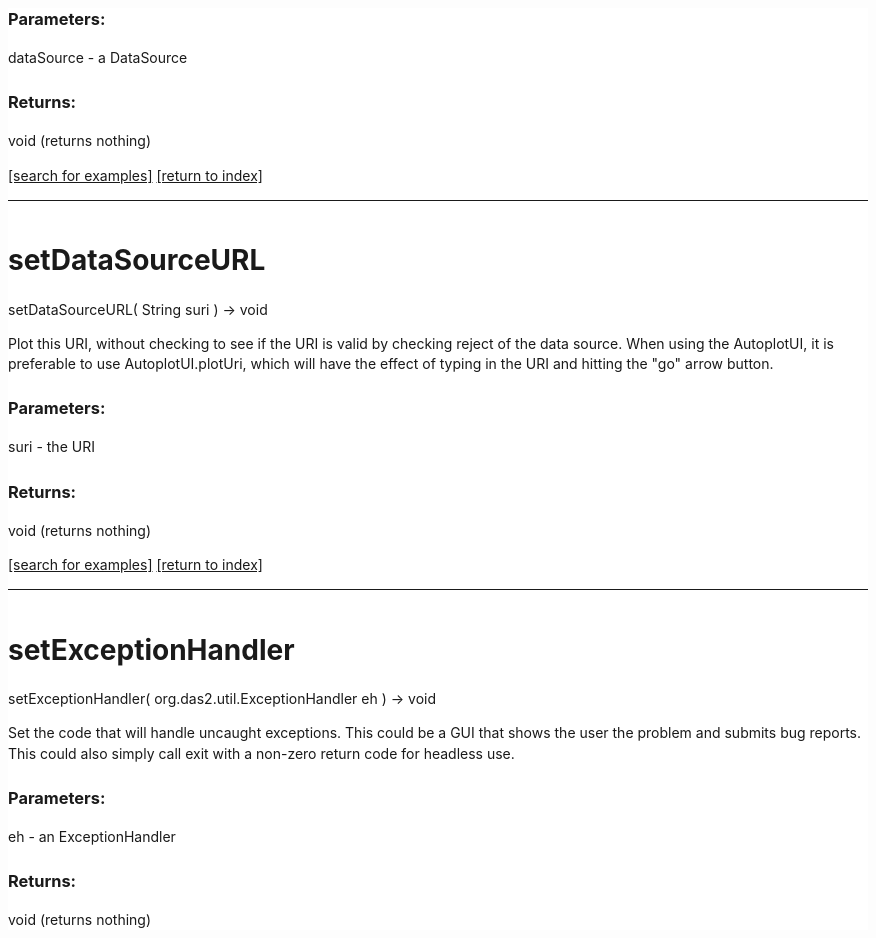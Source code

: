 
### Parameters:
dataSource - a DataSource

### Returns:
void (returns nothing)


<a href="https://github.com/autoplot/dev/search?q=setDataSource&unscoped_q=setDataSource">[search for examples]</a>
<a href="https://github.com/autoplot/documentation/blob/master/javadoc/index-all.md">[return to index]</a>

***
<a name="setDataSourceURL"></a>
# setDataSourceURL
setDataSourceURL( String suri ) &rarr; void

Plot this URI, without checking to see if the URI is valid by 
 checking reject of the data source.
 When using the AutoplotUI, it is preferable to use AutoplotUI.plotUri, 
 which will have the effect of typing in the URI and hitting the "go" 
 arrow button.

### Parameters:
suri - the URI

### Returns:
void (returns nothing)


<a href="https://github.com/autoplot/dev/search?q=setDataSourceURL&unscoped_q=setDataSourceURL">[search for examples]</a>
<a href="https://github.com/autoplot/documentation/blob/master/javadoc/index-all.md">[return to index]</a>

***
<a name="setExceptionHandler"></a>
# setExceptionHandler
setExceptionHandler( org.das2.util.ExceptionHandler eh ) &rarr; void

Set the code that will handle uncaught exceptions.  This could be a
 GUI that shows the user the problem and submits bug reports.  This could
 also simply call exit with a non-zero return code for headless use.

### Parameters:
eh - an ExceptionHandler

### Returns:
void (returns nothing)
